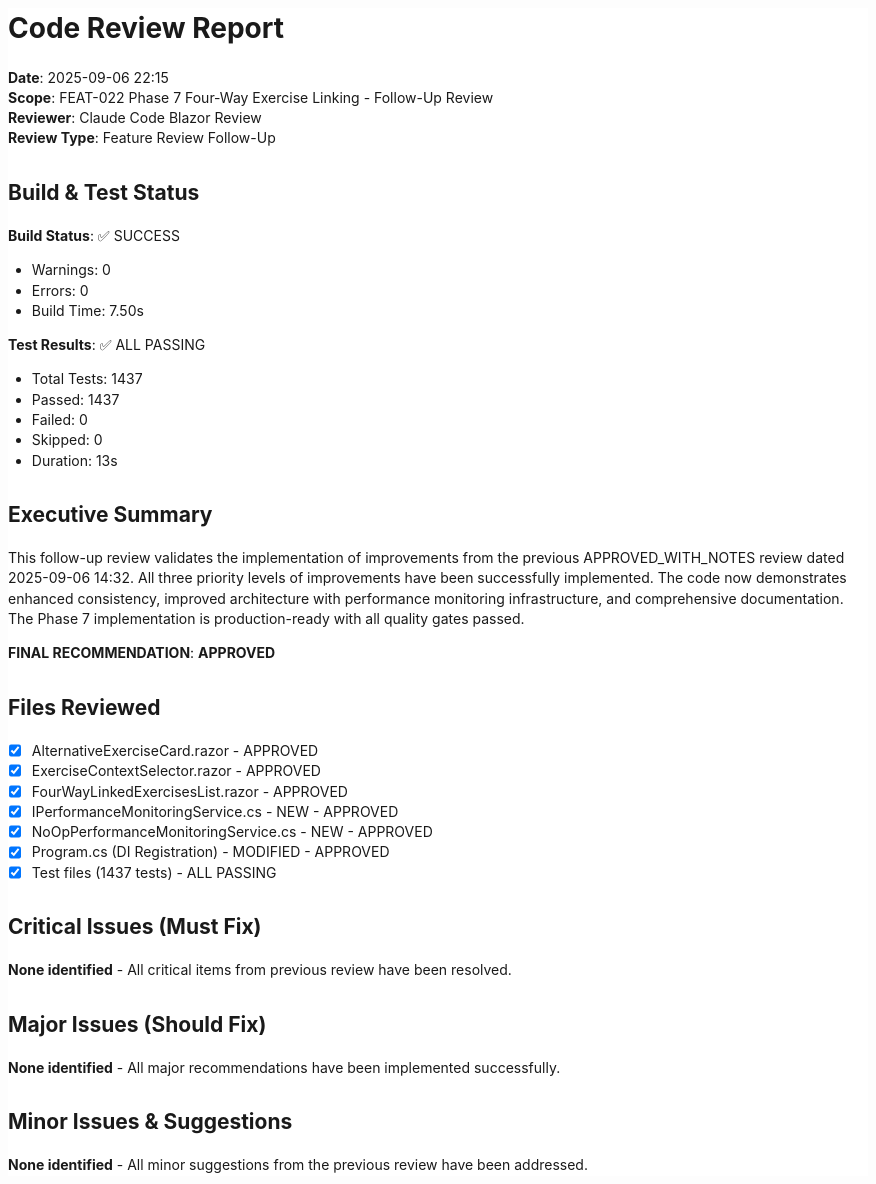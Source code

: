 # Code Review Report

**Date**: 2025-09-06 22:15  
**Scope**: FEAT-022 Phase 7 Four-Way Exercise Linking - Follow-Up Review  
**Reviewer**: Claude Code Blazor Review  
**Review Type**: Feature Review Follow-Up  

## Build & Test Status
**Build Status**: ✅ SUCCESS
- Warnings: 0
- Errors: 0
- Build Time: 7.50s

**Test Results**: ✅ ALL PASSING
- Total Tests: 1437
- Passed: 1437
- Failed: 0
- Skipped: 0
- Duration: 13s

## Executive Summary
This follow-up review validates the implementation of improvements from the previous APPROVED_WITH_NOTES review dated 2025-09-06 14:32. All three priority levels of improvements have been successfully implemented. The code now demonstrates enhanced consistency, improved architecture with performance monitoring infrastructure, and comprehensive documentation. The Phase 7 implementation is production-ready with all quality gates passed.

**FINAL RECOMMENDATION**: **APPROVED**

## Files Reviewed
- [x] AlternativeExerciseCard.razor - APPROVED
- [x] ExerciseContextSelector.razor - APPROVED  
- [x] FourWayLinkedExercisesList.razor - APPROVED
- [x] IPerformanceMonitoringService.cs - NEW - APPROVED
- [x] NoOpPerformanceMonitoringService.cs - NEW - APPROVED
- [x] Program.cs (DI Registration) - MODIFIED - APPROVED
- [x] Test files (1437 tests) - ALL PASSING

## Critical Issues (Must Fix)
**None identified** - All critical items from previous review have been resolved.

## Major Issues (Should Fix)
**None identified** - All major recommendations have been implemented successfully.

## Minor Issues & Suggestions
**None identified** - All minor suggestions from the previous review have been addressed.
